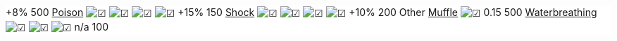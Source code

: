 <td>+8%</td>
<td>500</td>
</tr>
<tr>
<td><a href="http://en.uesp.net/wiki/Skyrim:Resist_Poison" title="Skyrim:Resist Poison">Poison</a></td>
<td></td>
<td><span title="Yes"><img alt="☑" src="https://raw.githubusercontent.com/Wildlander-mod/Support/master/Images/Green_Tick.svg" style="vertical-align: middle" width="20" height="20"></span><span style="display:none">Yes</span></td>
<td><span title="Yes"><img alt="☑" src="https://raw.githubusercontent.com/Wildlander-mod/Support/master/Images/Green_Tick.svg" style="vertical-align: middle" width="20" height="20"></span><span style="display:none">Yes</span></td>
<td></td>
<td><span title="Yes"><img alt="☑" src="https://raw.githubusercontent.com/Wildlander-mod/Support/master/Images/Green_Tick.svg" style="vertical-align: middle" width="20" height="20"></span><span style="display:none">Yes</span></td>
<td></td>
<td><span title="Yes"><img alt="☑" src="https://raw.githubusercontent.com/Wildlander-mod/Support/master/Images/Green_Tick.svg" style="vertical-align: middle" width="20" height="20"></span><span style="display:none">Yes</span></td>
<td>+15%</td>
<td>150</td>
</tr>
<tr>
<td><a href="http://en.uesp.net/wiki/Skyrim:Resist_Shock" title="Skyrim:Resist Shock">Shock</a></td>
<td></td>
<td><span title="Yes"><img alt="☑" src="https://raw.githubusercontent.com/Wildlander-mod/Support/master/Images/Green_Tick.svg" style="vertical-align: middle" width="20" height="20"></span><span style="display:none">Yes</span></td>
<td></td>
<td></td>
<td><span title="Yes"><img alt="☑" src="https://raw.githubusercontent.com/Wildlander-mod/Support/master/Images/Green_Tick.svg" style="vertical-align: middle" width="20" height="20"></span><span style="display:none">Yes</span></td>
<td><span title="Yes"><img alt="☑" src="https://raw.githubusercontent.com/Wildlander-mod/Support/master/Images/Green_Tick.svg" style="vertical-align: middle" width="20" height="20"></span><span style="display:none">Yes</span></td>
<td><span title="Yes"><img alt="☑" src="https://raw.githubusercontent.com/Wildlander-mod/Support/master/Images/Green_Tick.svg" style="vertical-align: middle" width="20" height="20"></span><span style="display:none">Yes</span></td>
<td>+10%</td>
<td>200</td>
</tr>
<tr>
<th rowspan="2">Other</th>

<td><a href="http://en.uesp.net/wiki/Skyrim:Muffle_(effect)" title="Skyrim:Muffle (effect)">Muffle</a></td>
<td></td>
<td></td>
<td></td>
<td></td>
<td></td>
<td><span title="Yes"><img alt="☑" src="https://raw.githubusercontent.com/Wildlander-mod/Support/master/Images/Green_Tick.svg" style="vertical-align: middle" width="20" height="20"></span><span style="display:none">Yes</span></td>
<td></td>
<td>0.15</td>
<td>500</td>
</tr>

<tr>
<td><a href="http://en.uesp.net/wiki/Skyrim:Waterbreathing_(effect)" title="Skyrim:Waterbreathing (effect)">Waterbreathing</a></td>
<td><span title="Yes"><img alt="☑" src="https://raw.githubusercontent.com/Wildlander-mod/Support/master/Images/Green_Tick.svg" style="vertical-align: middle" width="20" height="20"></span><span style="display:none">Yes</span></td>
<td><span title="Yes"><img alt="☑" src="https://raw.githubusercontent.com/Wildlander-mod/Support/master/Images/Green_Tick.svg" style="vertical-align: middle" width="20" height="20"></span><span style="display:none">Yes</span></td>
<td></td>
<td></td>
<td><span title="Yes"><img alt="☑" src="https://raw.githubusercontent.com/Wildlander-mod/Support/master/Images/Green_Tick.svg" style="vertical-align: middle" width="20" height="20"></span><span style="display:none">Yes</span></td>
<td></td>
<td></td>
<td>n/a</td>
<td>100</td>